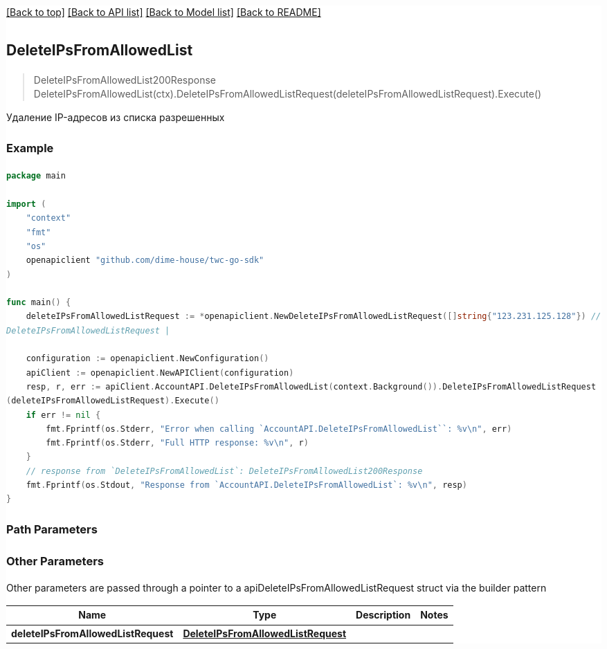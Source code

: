 [[Back to top]](#) [[Back to API list]](../README.md#documentation-for-api-endpoints)
[[Back to Model list]](../README.md#documentation-for-models)
[[Back to README]](../README.md)


## DeleteIPsFromAllowedList

> DeleteIPsFromAllowedList200Response DeleteIPsFromAllowedList(ctx).DeleteIPsFromAllowedListRequest(deleteIPsFromAllowedListRequest).Execute()

Удаление IP-адресов из списка разрешенных



### Example

```go
package main

import (
    "context"
    "fmt"
    "os"
    openapiclient "github.com/dime-house/twc-go-sdk"
)

func main() {
    deleteIPsFromAllowedListRequest := *openapiclient.NewDeleteIPsFromAllowedListRequest([]string{"123.231.125.128"}) // DeleteIPsFromAllowedListRequest | 

    configuration := openapiclient.NewConfiguration()
    apiClient := openapiclient.NewAPIClient(configuration)
    resp, r, err := apiClient.AccountAPI.DeleteIPsFromAllowedList(context.Background()).DeleteIPsFromAllowedListRequest(deleteIPsFromAllowedListRequest).Execute()
    if err != nil {
        fmt.Fprintf(os.Stderr, "Error when calling `AccountAPI.DeleteIPsFromAllowedList``: %v\n", err)
        fmt.Fprintf(os.Stderr, "Full HTTP response: %v\n", r)
    }
    // response from `DeleteIPsFromAllowedList`: DeleteIPsFromAllowedList200Response
    fmt.Fprintf(os.Stdout, "Response from `AccountAPI.DeleteIPsFromAllowedList`: %v\n", resp)
}
```

### Path Parameters



### Other Parameters

Other parameters are passed through a pointer to a apiDeleteIPsFromAllowedListRequest struct via the builder pattern


Name | Type | Description  | Notes
------------- | ------------- | ------------- | -------------
 **deleteIPsFromAllowedListRequest** | [**DeleteIPsFromAllowedListRequest**](DeleteIPsFromAllowedListRequest.md) |  | 
